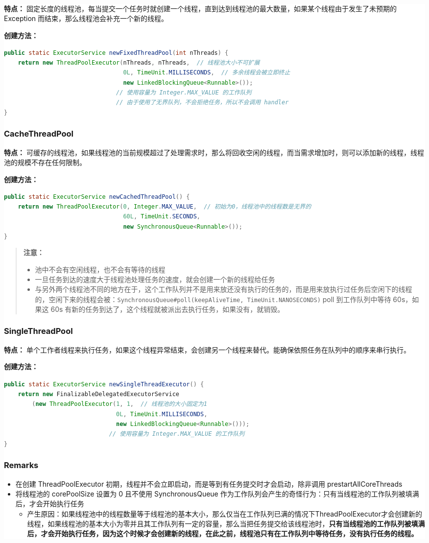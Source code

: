 **特点：** 固定长度的线程池，每当提交一个任务时就创建一个线程，直到达到线程池的最大数量，如果某个线程由于发生了未预期的 Exception 而结束，那么线程池会补充一个新的线程。

**创建方法：**

```java
public static ExecutorService newFixedThreadPool(int nThreads) {
    return new ThreadPoolExecutor(nThreads, nThreads,  // 线程池大小不可扩展
                                  0L, TimeUnit.MILLISECONDS,  // 多余线程会被立即终止
                                  new LinkedBlockingQueue<Runnable>());  
    							// 使用容量为 Integer.MAX_VALUE 的工作队列
    							// 由于使用了无界队列，不会拒绝任务，所以不会调用 handler
}
```

### CacheThreadPool

**特点：** 可缓存的线程池，如果线程池的当前规模超过了处理需求时，那么将回收空闲的线程，而当需求增加时，则可以添加新的线程，线程池的规模不存在任何限制。

**创建方法：**

```java
public static ExecutorService newCachedThreadPool() {
    return new ThreadPoolExecutor(0, Integer.MAX_VALUE,  // 初始为0，线程池中的线程数是无界的
                                  60L, TimeUnit.SECONDS,
                                  new SynchronousQueue<Runnable>());  
}
```

> **注意：**
>
> - 池中不会有空闲线程，也不会有等待的线程
> - 一旦任务到达的速度大于线程池处理任务的速度，就会创建一个新的线程给任务
> - 与另外两个线程池不同的地方在于，这个工作队列并不是用来放还没有执行的任务的，而是用来放执行过任务后空闲下的线程的，空闲下来的线程会被：`SynchronousQueue#poll(keepAliveTime, TimeUnit.NANOSECONDS)` poll 到工作队列中等待 60s，如果这 60s 有新的任务到达了，这个线程就被派出去执行任务，如果没有，就销毁。

### SingleThreadPool

**特点：** 单个工作者线程来执行任务，如果这个线程异常结束，会创建另一个线程来替代。能确保依照任务在队列中的顺序来串行执行。

**创建方法：**

```java
public static ExecutorService newSingleThreadExecutor() {
    return new FinalizableDelegatedExecutorService
        (new ThreadPoolExecutor(1, 1,  // 线程池的大小固定为1
                                0L, TimeUnit.MILLISECONDS,
                                new LinkedBlockingQueue<Runnable>()));
    						  // 使用容量为 Integer.MAX_VALUE 的工作队列
}
```

### Remarks

- 在创建 ThreadPoolExecutor 初期，线程并不会立即启动，而是等到有任务提交时才会启动，除非调用 prestartAllCoreThreads
- 将线程池的 corePoolSize 设置为 0 且不使用 SynchronousQueue 作为工作队列会产生的奇怪行为：只有当线程池的工作队列被填满后，才会开始执行任务
	- 产生原因：如果线程池中的线程数量等于线程池的基本大小，那么仅当在工作队列已满的情况下ThreadPoolExecutor才会创建新的线程，如果线程池的基本大小为零并且其工作队列有一定的容量，那么当把任务提交给该线程池时，**只有当线程池的工作队列被填满后，才会开始执行任务，因为这个时候才会创建新的线程，在此之前，线程池只有在工作队列中等待任务，没有执行任务的线程。**
